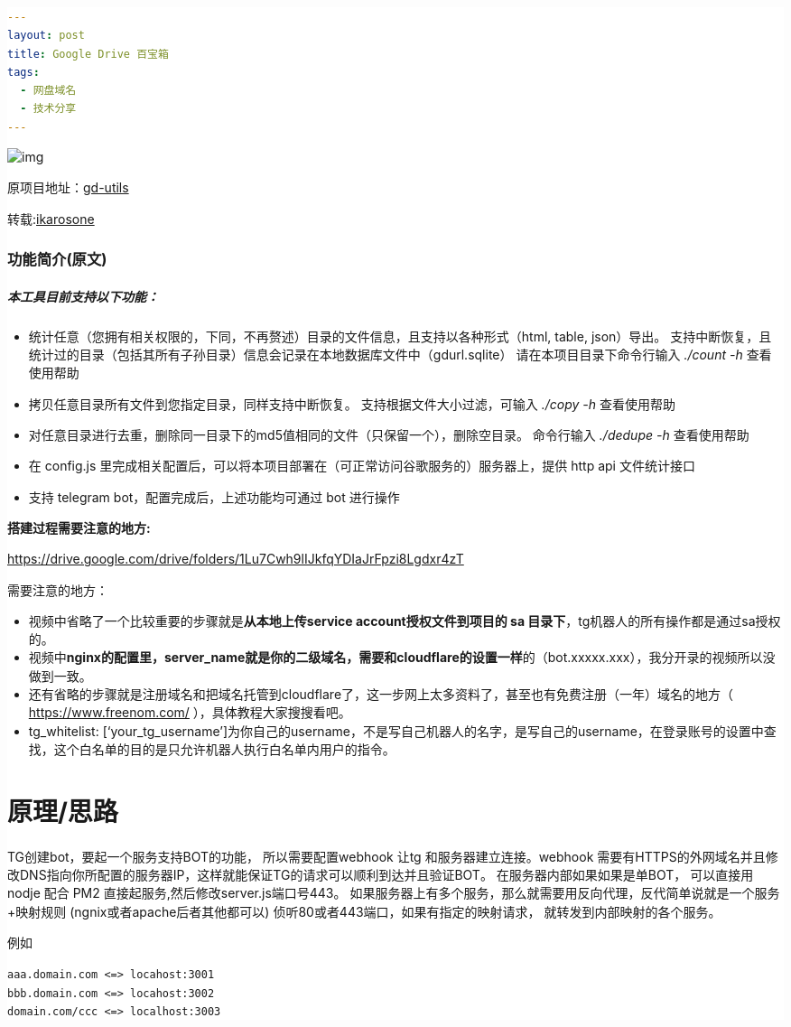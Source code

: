 ```yaml
---
layout: post
title: Google Drive 百宝箱
tags:
  - 网盘域名
  - 技术分享
---
```


![img](http://jiangjiawei.epizy.com/wp-content/uploads/2020/06/u3207433114120194597fm26gp0.png)

原项目地址：[gd-utils](https://github.com/iwestlin/gd-utils)

转载:[ikarosone](https://www.ikarosone.top/archives/195.html)

### 功能简介(原文)

##### 本工具目前支持以下功能：

- 统计任意（您拥有相关权限的，下同，不再赘述）目录的文件信息，且支持以各种形式（html, table, json）导出。
  支持中断恢复，且统计过的目录（包括其所有子孙目录）信息会记录在本地数据库文件中（gdurl.sqlite） 请在本项目目录下命令行输入 *./count -h* 查看使用帮助
  
- 拷贝任意目录所有文件到您指定目录，同样支持中断恢复。 支持根据文件大小过滤，可输入 *./copy -h* 查看使用帮助

- 对任意目录进行去重，删除同一目录下的md5值相同的文件（只保留一个），删除空目录。 命令行输入 *./dedupe -h* 查看使用帮助

- 在 config.js 里完成相关配置后，可以将本项目部署在（可正常访问谷歌服务的）服务器上，提供 http api 文件统计接口

- 支持 telegram bot，配置完成后，上述功能均可通过 bot 进行操作

  

**搭建过程需要注意的地方:**

https://drive.google.com/drive/folders/1Lu7Cwh9lIJkfqYDIaJrFpzi8Lgdxr4zT

需要注意的地方：

- 视频中省略了一个比较重要的步骤就是**从本地上传service account授权文件到项目的 sa 目录下**，tg机器人的所有操作都是通过sa授权的。
- 视频中**nginx的配置里，server_name就是你的二级域名，需要和cloudflare的设置一样**的（bot.xxxxx.xxx），我分开录的视频所以没做到一致。
- 还有省略的步骤就是注册域名和把域名托管到cloudflare了，这一步网上太多资料了，甚至也有免费注册（一年）域名的地方（ https://www.freenom.com/ ），具体教程大家搜搜看吧。
- tg_whitelist: [‘your_tg_username’]为你自己的username，不是写自己机器人的名字，是写自己的username，在登录账号的设置中查找，这个白名单的目的是只允许机器人执行白名单内用户的指令。

# 原理/思路

TG创建bot，要起一个服务支持BOT的功能， 所以需要配置webhook 让tg 和服务器建立连接。webhook 需要有HTTPS的外网域名并且修改DNS指向你所配置的服务器IP，这样就能保证TG的请求可以顺利到达并且验证BOT。 在服务器内部如果如果是单BOT， 可以直接用nodje 配合 PM2 直接起服务,然后修改server.js端口号443。 如果服务器上有多个服务，那么就需要用反向代理，反代简单说就是一个服务+映射规则 (ngnix或者apache后者其他都可以) 侦听80或者443端口，如果有指定的映射请求， 就转发到内部映射的各个服务。

例如

```
aaa.domain.com <=> locahost:3001
bbb.domain.com <=> locahost:3002
domain.com/ccc <=> localhost:3003
```

